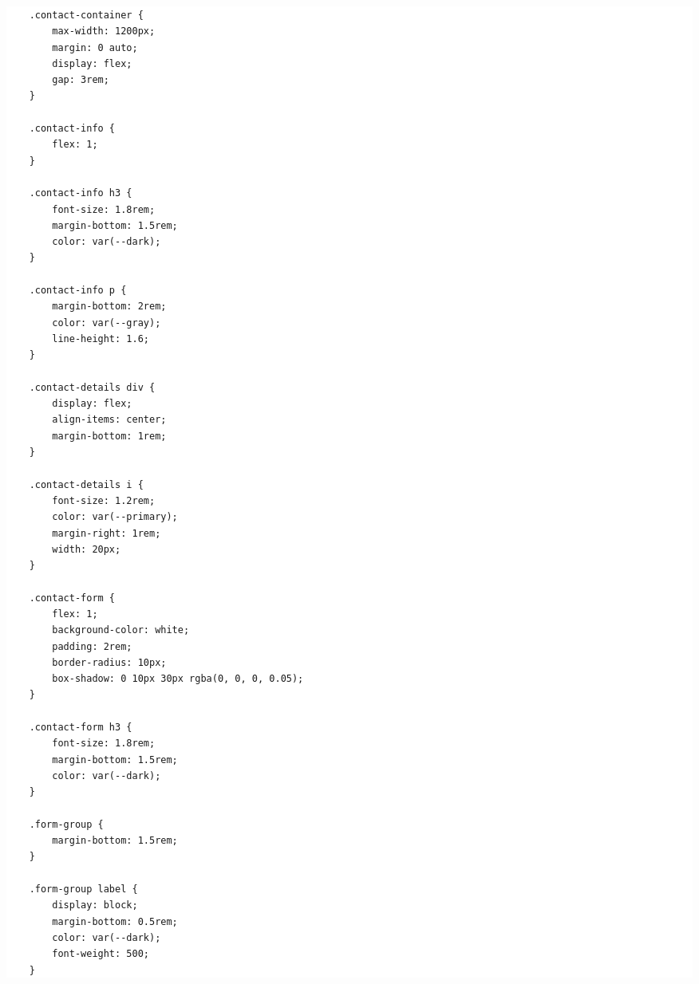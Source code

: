         .contact-container {
            max-width: 1200px;
            margin: 0 auto;
            display: flex;
            gap: 3rem;
        }
        
        .contact-info {
            flex: 1;
        }
        
        .contact-info h3 {
            font-size: 1.8rem;
            margin-bottom: 1.5rem;
            color: var(--dark);
        }
        
        .contact-info p {
            margin-bottom: 2rem;
            color: var(--gray);
            line-height: 1.6;
        }
        
        .contact-details div {
            display: flex;
            align-items: center;
            margin-bottom: 1rem;
        }
        
        .contact-details i {
            font-size: 1.2rem;
            color: var(--primary);
            margin-right: 1rem;
            width: 20px;
        }
        
        .contact-form {
            flex: 1;
            background-color: white;
            padding: 2rem;
            border-radius: 10px;
            box-shadow: 0 10px 30px rgba(0, 0, 0, 0.05);
        }
        
        .contact-form h3 {
            font-size: 1.8rem;
            margin-bottom: 1.5rem;
            color: var(--dark);
        }
        
        .form-group {
            margin-bottom: 1.5rem;
        }
        
        .form-group label {
            display: block;
            margin-bottom: 0.5rem;
            color: var(--dark);
            font-weight: 500;
        }
        